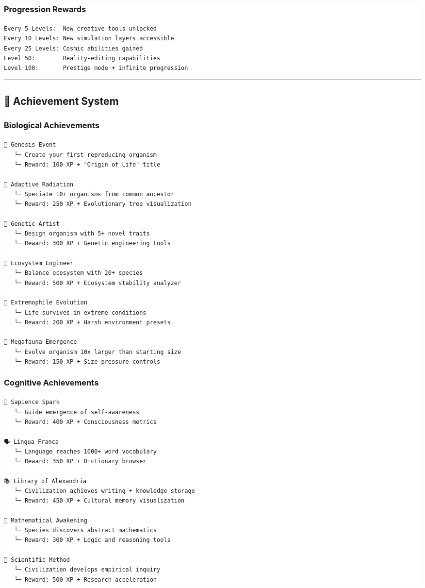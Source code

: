 ### Progression Rewards

```
Every 5 Levels:  New creative tools unlocked
Every 10 Levels: New simulation layers accessible
Every 25 Levels: Cosmic abilities gained
Level 50:        Reality-editing capabilities
Level 100:       Prestige mode + infinite progression
```

---

## 🏅 Achievement System

### Biological Achievements

```
🐣 Genesis Event
   └─ Create your first reproducing organism
   └─ Reward: 100 XP + "Origin of Life" title

🦖 Adaptive Radiation
   └─ Speciate 10+ organisms from common ancestor
   └─ Reward: 250 XP + Evolutionary tree visualization

🧬 Genetic Artist
   └─ Design organism with 5+ novel traits
   └─ Reward: 300 XP + Genetic engineering tools

🌿 Ecosystem Engineer
   └─ Balance ecosystem with 20+ species
   └─ Reward: 500 XP + Ecosystem stability analyzer

🦠 Extremophile Evolution
   └─ Life survives in extreme conditions
   └─ Reward: 200 XP + Harsh environment presets

🐋 Megafauna Emergence
   └─ Evolve organism 10x larger than starting size
   └─ Reward: 150 XP + Size pressure controls
```

### Cognitive Achievements

```
💭 Sapience Spark
   └─ Guide emergence of self-awareness
   └─ Reward: 400 XP + Consciousness metrics

🗣️ Lingua Franca
   └─ Language reaches 1000+ word vocabulary
   └─ Reward: 350 XP + Dictionary browser

📚 Library of Alexandria
   └─ Civilization achieves writing + knowledge storage
   └─ Reward: 450 XP + Cultural memory visualization

🧮 Mathematical Awakening
   └─ Species discovers abstract mathematics
   └─ Reward: 300 XP + Logic and reasoning tools

🔬 Scientific Method
   └─ Civilization develops empirical inquiry
   └─ Reward: 500 XP + Research acceleration
```